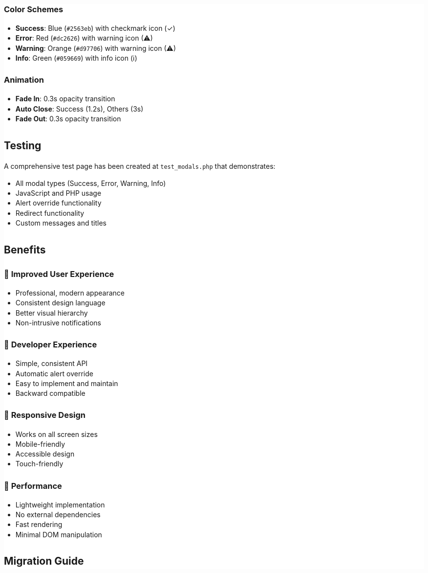 ### Color Schemes
- **Success**: Blue (`#2563eb`) with checkmark icon (✓)
- **Error**: Red (`#dc2626`) with warning icon (⚠)
- **Warning**: Orange (`#d97706`) with warning icon (⚠)
- **Info**: Green (`#059669`) with info icon (ℹ)

### Animation
- **Fade In**: 0.3s opacity transition
- **Auto Close**: Success (1.2s), Others (3s)
- **Fade Out**: 0.3s opacity transition

## Testing

A comprehensive test page has been created at `test_modals.php` that demonstrates:
- All modal types (Success, Error, Warning, Info)
- JavaScript and PHP usage
- Alert override functionality
- Redirect functionality
- Custom messages and titles

## Benefits

### 🎨 **Improved User Experience**
- Professional, modern appearance
- Consistent design language
- Better visual hierarchy
- Non-intrusive notifications

### 🔧 **Developer Experience**
- Simple, consistent API
- Automatic alert override
- Easy to implement and maintain
- Backward compatible

### 📱 **Responsive Design**
- Works on all screen sizes
- Mobile-friendly
- Accessible design
- Touch-friendly

### 🚀 **Performance**
- Lightweight implementation
- No external dependencies
- Fast rendering
- Minimal DOM manipulation

## Migration Guide
